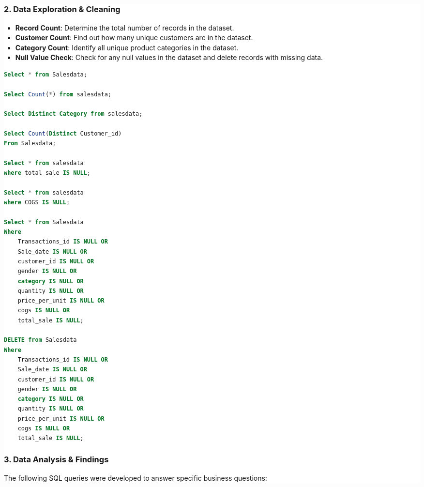 ### 2. Data Exploration & Cleaning

- **Record Count**: Determine the total number of records in the dataset.
- **Customer Count**: Find out how many unique customers are in the dataset.
- **Category Count**: Identify all unique product categories in the dataset.
- **Null Value Check**: Check for any null values in the dataset and delete records with missing data.

```sql
Select * from Salesdata;

Select Count(*) from salesdata;

Select Distinct Category from salesdata;

Select Count(Distinct Customer_id)
From Salesdata;

Select * from salesdata
where total_sale IS NULL;

Select * from salesdata
where COGS IS NULL;

Select * from Salesdata
Where 
	Transactions_id IS NULL OR
	Sale_date IS NULL OR
	customer_id IS NULL OR
	gender IS NULL OR
	category IS NULL OR 
	quantity IS NULL OR
	price_per_unit IS NULL OR
	cogs IS NULL OR
	total_sale IS NULL;

DELETE from Salesdata
Where 
	Transactions_id IS NULL OR
	Sale_date IS NULL OR
	customer_id IS NULL OR
	gender IS NULL OR
	category IS NULL OR 
	quantity IS NULL OR
	price_per_unit IS NULL OR
	cogs IS NULL OR
	total_sale IS NULL;
```

### 3. Data Analysis & Findings

The following SQL queries were developed to answer specific business questions:
